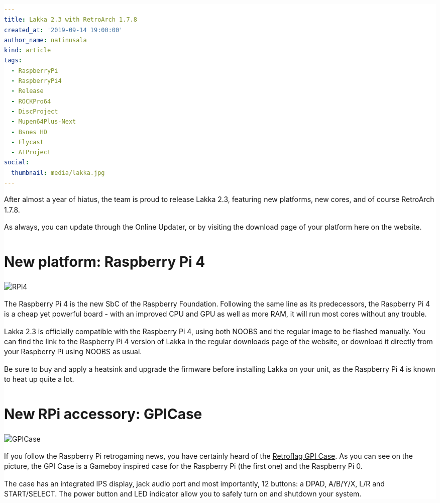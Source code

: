 ```yaml
---
title: Lakka 2.3 with RetroArch 1.7.8
created_at: '2019-09-14 19:00:00'
author_name: natinusala
kind: article
tags:
  - RaspberryPi
  - RaspberryPi4
  - Release
  - ROCKPro64
  - DiscProject
  - Mupen64Plus-Next
  - Bsnes HD
  - Flycast
  - AIProject
social:
  thumbnail: media/lakka.jpg
---
```


After almost a year of hiatus, the team is proud to release Lakka 2.3, featuring new platforms, new cores, and of course RetroArch 1.7.8.

As always, you can update through the Online Updater, or by visiting the download page of your platform here on the website.

# New platform: Raspberry Pi 4

![RPi4](media/rpi4.jpg)

The Raspberry Pi 4 is the new SbC of the Raspberry Foundation. Following the same line as its predecessors, the Raspberry Pi 4 is a cheap yet powerful board - with an improved CPU and GPU as well as more RAM, it will run most cores without any trouble.

Lakka 2.3 is officially compatible with the Raspberry Pi 4, using both NOOBS and the regular image to be flashed manually. You can find the link to the Raspberry Pi 4 version of Lakka in the regular downloads page of the website, or download it directly from your Raspberry Pi using NOOBS as usual.

Be sure to buy and apply a heatsink and upgrade the firmware before installing Lakka on your unit, as the Raspberry Pi 4 is known to heat up quite a lot.

# New RPi accessory: GPICase

![GPICase](media/gpi.png)

If you follow the Raspberry Pi retrogaming news, you have certainly heard of the [Retroflag GPI Case](http://retroflag.com/GPi-CASE.html). As you can see on the picture, the GPI Case is a Gameboy inspired case for the Raspberry Pi (the first one) and the Raspberry Pi 0.

The case has an integrated IPS display, jack audio port and most importantly, 12 buttons: a DPAD, A/B/Y/X, L/R and START/SELECT. The power button and LED indicator allow you to safely turn on and shutdown your system.

